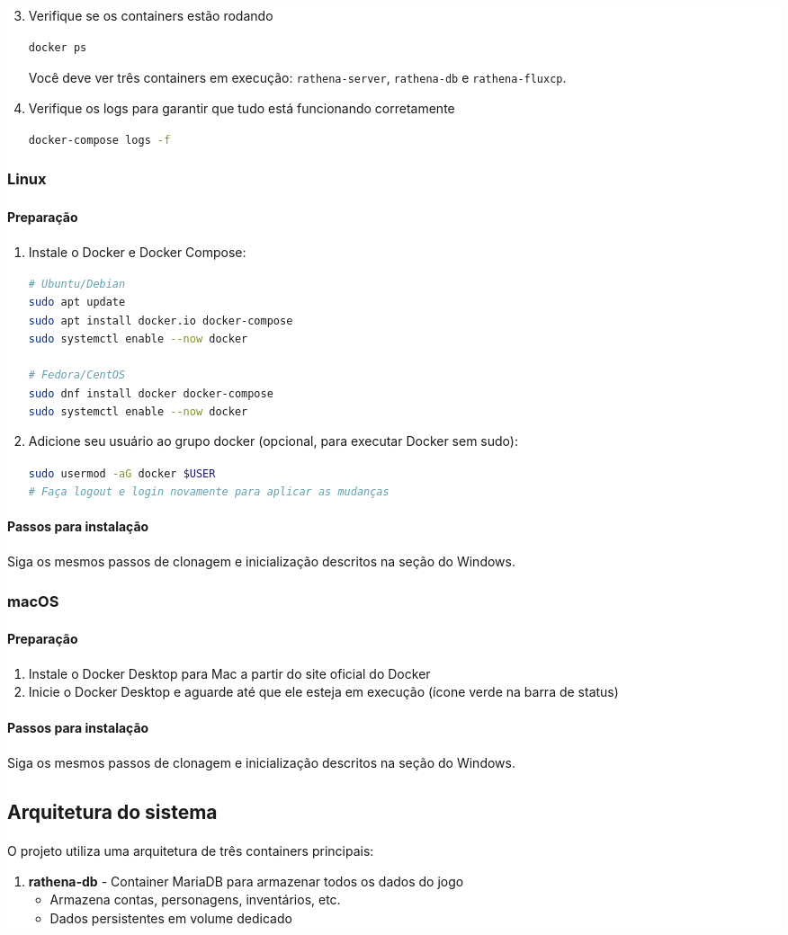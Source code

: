3. Verifique se os containers estão rodando
   ```bash
   docker ps
   ```
   
   Você deve ver três containers em execução: `rathena-server`, `rathena-db` e `rathena-fluxcp`.

4. Verifique os logs para garantir que tudo está funcionando corretamente
   ```bash
   docker-compose logs -f
   ```

### Linux

#### Preparação

1. Instale o Docker e Docker Compose:
   ```bash
   # Ubuntu/Debian
   sudo apt update
   sudo apt install docker.io docker-compose
   sudo systemctl enable --now docker

   # Fedora/CentOS
   sudo dnf install docker docker-compose
   sudo systemctl enable --now docker
   ```

2. Adicione seu usuário ao grupo docker (opcional, para executar Docker sem sudo):
   ```bash
   sudo usermod -aG docker $USER
   # Faça logout e login novamente para aplicar as mudanças
   ```

#### Passos para instalação

Siga os mesmos passos de clonagem e inicialização descritos na seção do Windows.

### macOS

#### Preparação

1. Instale o Docker Desktop para Mac a partir do site oficial do Docker
2. Inicie o Docker Desktop e aguarde até que ele esteja em execução (ícone verde na barra de status)

#### Passos para instalação

Siga os mesmos passos de clonagem e inicialização descritos na seção do Windows.

## Arquitetura do sistema

O projeto utiliza uma arquitetura de três containers principais:

1. **rathena-db** - Container MariaDB para armazenar todos os dados do jogo
   - Armazena contas, personagens, inventários, etc.
   - Dados persistentes em volume dedicado
